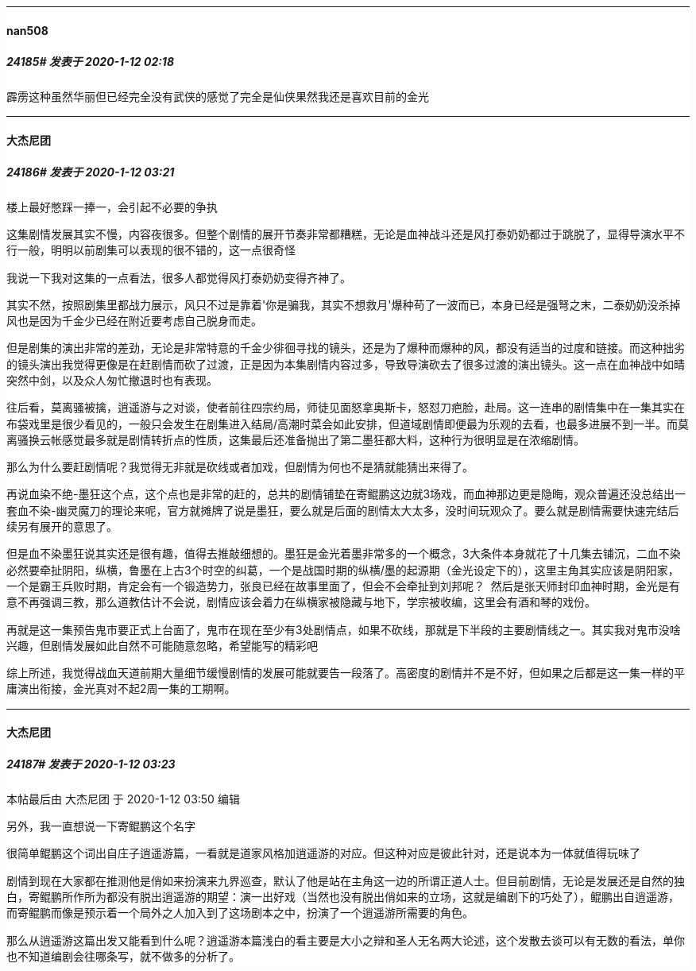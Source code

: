-----

####  nan508  
##### 24185#       发表于 2020-1-12 02:18


霹雳这种虽然华丽但已经完全没有武侠的感觉了完全是仙侠果然我还是喜欢目前的金光


-----

####  大杰尼团  
##### 24186#       发表于 2020-1-12 03:21


楼上最好憋踩一捧一，会引起不必要的争执


这集剧情发展其实不慢，内容夜很多。但整个剧情的展开节奏非常都糟糕，无论是血神战斗还是风打泰奶奶都过于跳脱了，显得导演水平不行一般，明明以前剧集可以表现的很不错的，这一点很奇怪


我说一下我对这集的一点看法，很多人都觉得风打泰奶奶变得齐神了。

其实不然，按照剧集里都战力展示，风只不过是靠着'你是骗我，其实不想救月'爆种苟了一波而已，本身已经是强弩之末，二泰奶奶没杀掉风也是因为千金少已经在附近要考虑自己脱身而走。

但是剧集的演出非常的差劲，无论是非常特意的千金少徘徊寻找的镜头，还是为了爆种而爆种的风，都没有适当的过度和链接。而这种拙劣的镜头演出我觉得更像是在赶剧情而砍了过渡，正是因为本集剧情内容过多，导致导演砍去了很多过渡的演出镜头。这一点在血神战中如晴突然中剑，以及众人匆忙撤退时也有表现。

往后看，莫离骚被擒，逍遥游与之对谈，使者前往四宗约局，师徒见面怒拿奥斯卡，怒怼刀疤脸，赴局。这一连串的剧情集中在一集其实在布袋戏里是很少看见的，一般只会发生在剧集进入结局/高潮时菜会如此安排，但道域剧情即便最为乐观的去看，也最多进展不到一半。而莫离骚换云帐感觉最多就是剧情转折点的性质，这集最后还准备抛出了第二墨狂都大料，这种行为很明显是在浓缩剧情。

那么为什么要赶剧情呢？我觉得无非就是砍线或者加戏，但剧情为何也不是猜就能猜出来得了。


再说血染不绝-墨狂这个点，这个点也是非常的赶的，总共的剧情铺垫在寄鲲鹏这边就3场戏，而血神那边更是隐晦，观众普遍还没总结出一套血不染-幽灵魔刀的理论来呢，官方就摊牌了说是墨狂，要么就是后面的剧情太大太多，没时间玩观众了。要么就是剧情需要快速完结后续另有展开的意思了。

但是血不染墨狂说其实还是很有趣，值得去推敲细想的。墨狂是金光着墨非常多的一个概念，3大条件本身就花了十几集去铺沉，二血不染必然要牵扯阴阳，纵横，鲁墨在上古3个时空的纠葛，一个是战国时期的纵横/墨的起源期（金光设定下的），这里主角其实应该是阴阳家，一个是霸王兵败时期，肯定会有一个锻造势力，张良已经在故事里面了，但会不会牵扯到刘邦呢？  然后是张天师封印血神时期，金光是有意不再强调三教，那么道教估计不会说，剧情应该会着力在纵横家被隐藏与地下，学宗被收编，这里会有酒和琴的戏份。

再就是这一集预告鬼市要正式上台面了，鬼市在现在至少有3处剧情点，如果不砍线，那就是下半段的主要剧情线之一。其实我对鬼市没啥兴趣，但剧情发展如此自然不可能随意忽略，希望能写的精彩吧


综上所述，我觉得战血天道前期大量细节缓慢剧情的发展可能就要告一段落了。高密度的剧情并不是不好，但如果之后都是这一集一样的平庸演出衔接，金光真对不起2周一集的工期啊。


-----

####  大杰尼团  
##### 24187#       发表于 2020-1-12 03:23


 本帖最后由 大杰尼团 于 2020-1-12 03:50 编辑 

另外，我一直想说一下寄鲲鹏这个名字


很简单鲲鹏这个词出自庄子逍遥游篇，一看就是道家风格加逍遥游的对应。但这种对应是彼此针对，还是说本为一体就值得玩味了

剧情到现在大家都在推测他是俏如来扮演来九界巡查，默认了他是站在主角这一边的所谓正道人士。但目前剧情，无论是发展还是自然的独白，寄鲲鹏所作所为都没有脱出逍遥游的期望：演一出好戏（当然也没有脱出俏如来的立场，这就是编剧下的巧处了），鲲鹏出自逍遥游，而寄鲲鹏而像是预示着一个局外之人加入到了这场剧本之中，扮演了一个逍遥游所需要的角色。

那么从逍遥游这篇出发又能看到什么呢？逍遥游本篇浅白的看主要是大小之辩和圣人无名两大论述，这个发散去谈可以有无数的看法，单你也不知道编剧会往哪条写，就不做多的分析了。


